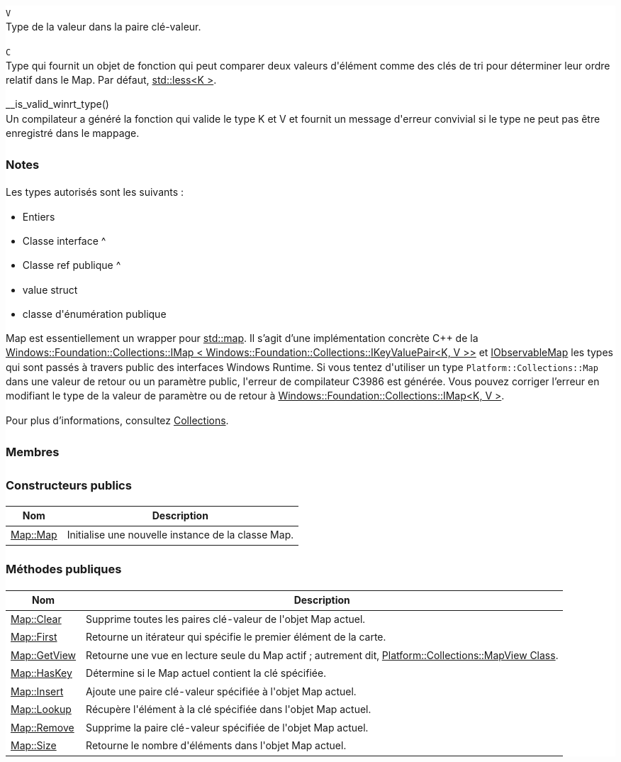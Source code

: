  `V`  
 Type de la valeur dans la paire clé-valeur.  
  
 `C`  
 Type qui fournit un objet de fonction qui peut comparer deux valeurs d'élément comme des clés de tri pour déterminer leur ordre relatif dans le Map. Par défaut, [std::less\<K >](../standard-library/less-struct.md).  
  
 __is_valid_winrt_type()  
 Un compilateur a généré la fonction qui valide le type K et V et fournit un message d'erreur convivial si le type ne peut pas être enregistré dans le mappage.  
  
### <a name="remarks"></a>Notes  
 Les types autorisés sont les suivants :  
  
-   Entiers  
  
-   Classe interface ^  
  
-   Classe ref publique ^  
  
-   value struct  
  
-   classe d'énumération publique  
  
 Map est essentiellement un wrapper pour [std::map](../standard-library/map-class.md). Il s’agit d’une implémentation concrète C++ de la [Windows::Foundation::Collections::IMap < Windows::Foundation::Collections::IKeyValuePair\<K, V >>](http://go.microsoft.com/fwlink/p/?LinkId=262408) et [IObservableMap](http://msdn.microsoft.com/library/windows/apps/br226050.aspx) les types qui sont passés à travers public des interfaces Windows Runtime. Si vous tentez d'utiliser un type `Platform::Collections::Map` dans une valeur de retour ou un paramètre public, l'erreur de compilateur C3986 est générée. Vous pouvez corriger l’erreur en modifiant le type de la valeur de paramètre ou de retour à [Windows::Foundation::Collections::IMap\<K, V >](http://go.microsoft.com/fwlink/p/?LinkId=262408).  
  
 Pour plus d’informations, consultez [Collections](../cppcx/collections-c-cx.md).  
  
### <a name="members"></a>Membres  
  
### <a name="public-constructors"></a>Constructeurs publics  
  
|Nom|Description|  
|----------|-----------------|  
|[Map::Map](#ctor)|Initialise une nouvelle instance de la classe Map.|  
  
### <a name="public-methods"></a>M&#233;thodes publiques  
  
|Nom|Description|  
|----------|-----------------|  
|[Map::Clear](#clear)|Supprime toutes les paires clé-valeur de l'objet Map actuel.|  
|[Map::First](#first)|Retourne un itérateur qui spécifie le premier élément de la carte.|  
|[Map::GetView](#getview)|Retourne une vue en lecture seule du Map actif ; autrement dit, [Platform::Collections::MapView Class](../cppcx/platform-collections-mapview-class.md).|  
|[Map::HasKey](#haskey)|Détermine si le Map actuel contient la clé spécifiée.|  
|[Map::Insert](#insert)|Ajoute une paire clé-valeur spécifiée à l'objet Map actuel.|  
|[Map::Lookup](#lookup)|Récupère l'élément à la clé spécifiée dans l'objet Map actuel.|  
|[Map::Remove](#remove)|Supprime la paire clé-valeur spécifiée de l'objet Map actuel.|  
|[Map::Size](#size)|Retourne le nombre d'éléments dans l'objet Map actuel.|  
  